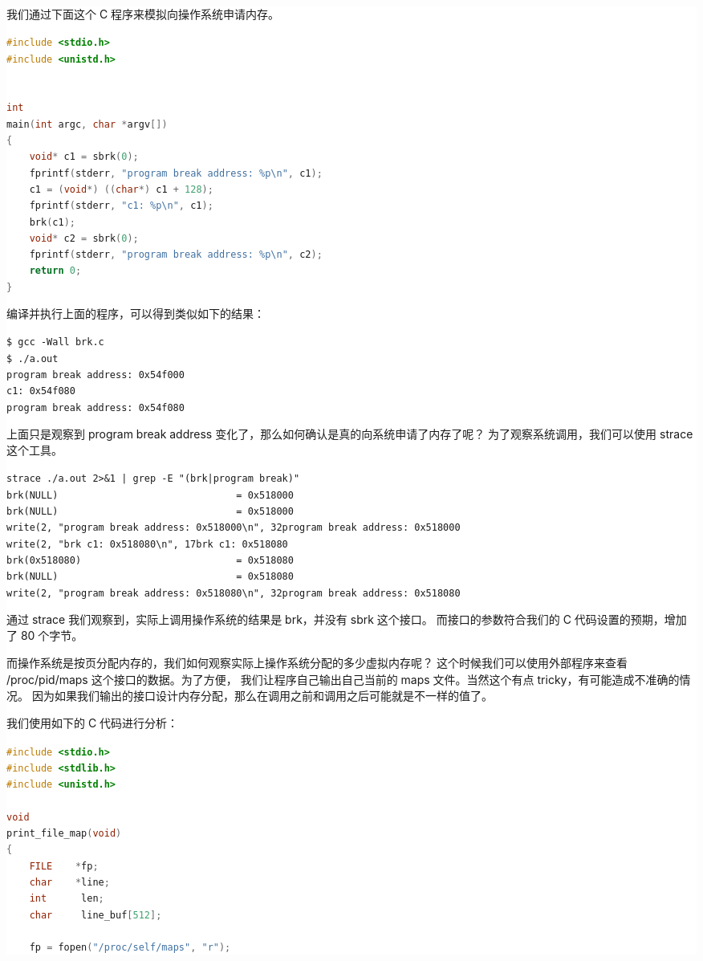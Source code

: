 我们通过下面这个 C 程序来模拟向操作系统申请内存。

```C
#include <stdio.h>
#include <unistd.h>


int
main(int argc, char *argv[])
{
    void* c1 = sbrk(0);
    fprintf(stderr, "program break address: %p\n", c1);
    c1 = (void*) ((char*) c1 + 128);
    fprintf(stderr, "c1: %p\n", c1);
    brk(c1);
    void* c2 = sbrk(0);
    fprintf(stderr, "program break address: %p\n", c2);
    return 0;
}
```

编译并执行上面的程序，可以得到类似如下的结果：

```shell
$ gcc -Wall brk.c
$ ./a.out
program break address: 0x54f000
c1: 0x54f080
program break address: 0x54f080
```

上面只是观察到 program break address 变化了，那么如何确认是真的向系统申请了内存了呢？
为了观察系统调用，我们可以使用 strace 这个工具。

```shell
strace ./a.out 2>&1 | grep -E "(brk|program break)"
brk(NULL)                               = 0x518000
brk(NULL)                               = 0x518000
write(2, "program break address: 0x518000\n", 32program break address: 0x518000
write(2, "brk c1: 0x518080\n", 17brk c1: 0x518080
brk(0x518080)                           = 0x518080
brk(NULL)                               = 0x518080
write(2, "program break address: 0x518080\n", 32program break address: 0x518080
```

通过 strace 我们观察到，实际上调用操作系统的结果是 brk，并没有 sbrk 这个接口。
而接口的参数符合我们的 C 代码设置的预期，增加了 80 个字节。

而操作系统是按页分配内存的，我们如何观察实际上操作系统分配的多少虚拟内存呢？
这个时候我们可以使用外部程序来查看 /proc/pid/maps 这个接口的数据。为了方便，
我们让程序自己输出自己当前的 maps 文件。当然这个有点 tricky，有可能造成不准确的情况。
因为如果我们输出的接口设计内存分配，那么在调用之前和调用之后可能就是不一样的值了。

我们使用如下的 C 代码进行分析：

```C
#include <stdio.h>
#include <stdlib.h>
#include <unistd.h>

void
print_file_map(void)
{
    FILE    *fp;
    char    *line;
    int      len;
    char     line_buf[512];

    fp = fopen("/proc/self/maps", "r");
```